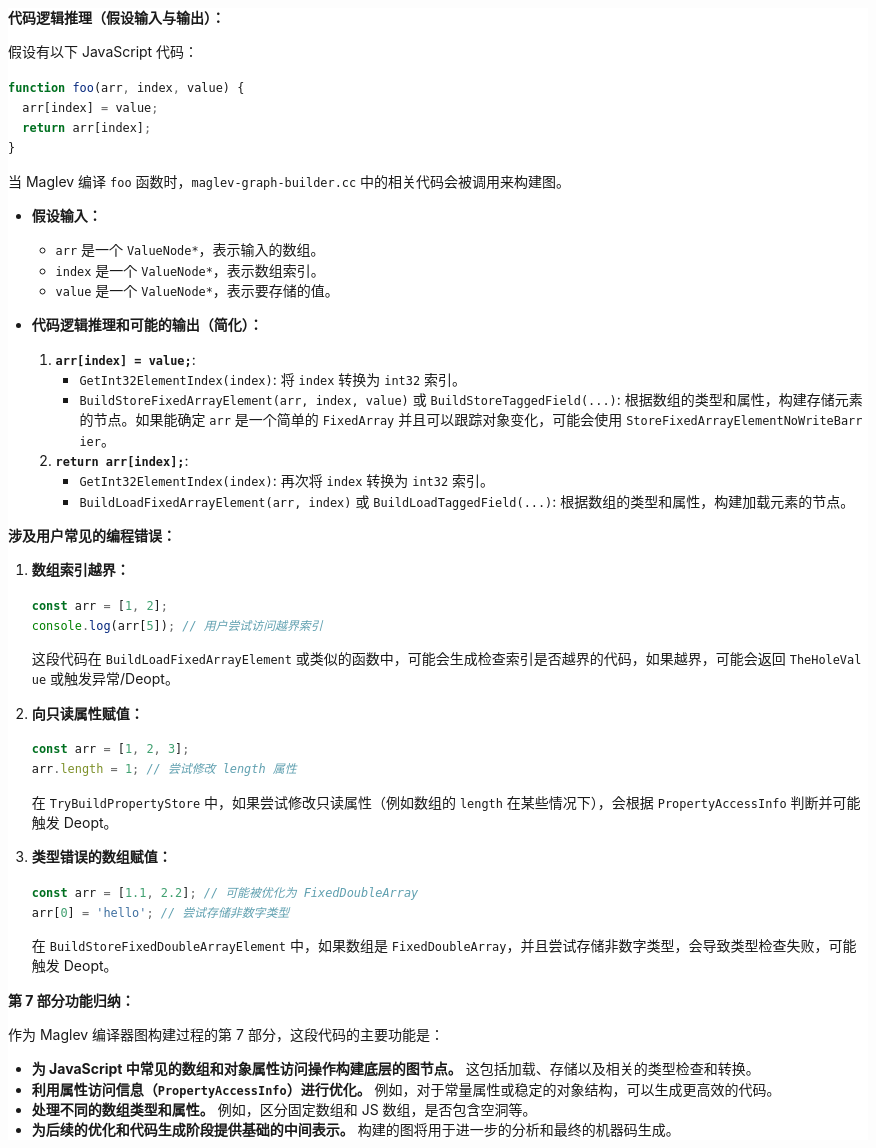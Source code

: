 **代码逻辑推理（假设输入与输出）：**

假设有以下 JavaScript 代码：

```javascript
function foo(arr, index, value) {
  arr[index] = value;
  return arr[index];
}
```

当 Maglev 编译 `foo` 函数时，`maglev-graph-builder.cc` 中的相关代码会被调用来构建图。

* **假设输入：**
    - `arr` 是一个 `ValueNode*`，表示输入的数组。
    - `index` 是一个 `ValueNode*`，表示数组索引。
    - `value` 是一个 `ValueNode*`，表示要存储的值。

* **代码逻辑推理和可能的输出（简化）：**
    1. **`arr[index] = value;`**:
       - `GetInt32ElementIndex(index)`:  将 `index` 转换为 `int32` 索引。
       - `BuildStoreFixedArrayElement(arr, index, value)` 或 `BuildStoreTaggedField(...)`:  根据数组的类型和属性，构建存储元素的节点。如果能确定 `arr` 是一个简单的 `FixedArray` 并且可以跟踪对象变化，可能会使用 `StoreFixedArrayElementNoWriteBarrier`。
    2. **`return arr[index];`**:
       - `GetInt32ElementIndex(index)`:  再次将 `index` 转换为 `int32` 索引。
       - `BuildLoadFixedArrayElement(arr, index)` 或 `BuildLoadTaggedField(...)`:  根据数组的类型和属性，构建加载元素的节点。

**涉及用户常见的编程错误：**

1. **数组索引越界：**
   ```javascript
   const arr = [1, 2];
   console.log(arr[5]); // 用户尝试访问越界索引
   ```
   这段代码在 `BuildLoadFixedArrayElement` 或类似的函数中，可能会生成检查索引是否越界的代码，如果越界，可能会返回 `TheHoleValue` 或触发异常/Deopt。

2. **向只读属性赋值：**
   ```javascript
   const arr = [1, 2, 3];
   arr.length = 1; // 尝试修改 length 属性
   ```
   在 `TryBuildPropertyStore` 中，如果尝试修改只读属性（例如数组的 `length` 在某些情况下），会根据 `PropertyAccessInfo` 判断并可能触发 Deopt。

3. **类型错误的数组赋值：**
   ```javascript
   const arr = [1.1, 2.2]; // 可能被优化为 FixedDoubleArray
   arr[0] = 'hello'; // 尝试存储非数字类型
   ```
   在 `BuildStoreFixedDoubleArrayElement` 中，如果数组是 `FixedDoubleArray`，并且尝试存储非数字类型，会导致类型检查失败，可能触发 Deopt。

**第 7 部分功能归纳：**

作为 Maglev 编译器图构建过程的第 7 部分，这段代码的主要功能是：

- **为 JavaScript 中常见的数组和对象属性访问操作构建底层的图节点。** 这包括加载、存储以及相关的类型检查和转换。
- **利用属性访问信息（`PropertyAccessInfo`）进行优化。** 例如，对于常量属性或稳定的对象结构，可以生成更高效的代码。
- **处理不同的数组类型和属性。**  例如，区分固定数组和 JS 数组，是否包含空洞等。
- **为后续的优化和代码生成阶段提供基础的中间表示。**  构建的图将用于进一步的分析和最终的机器码生成。
